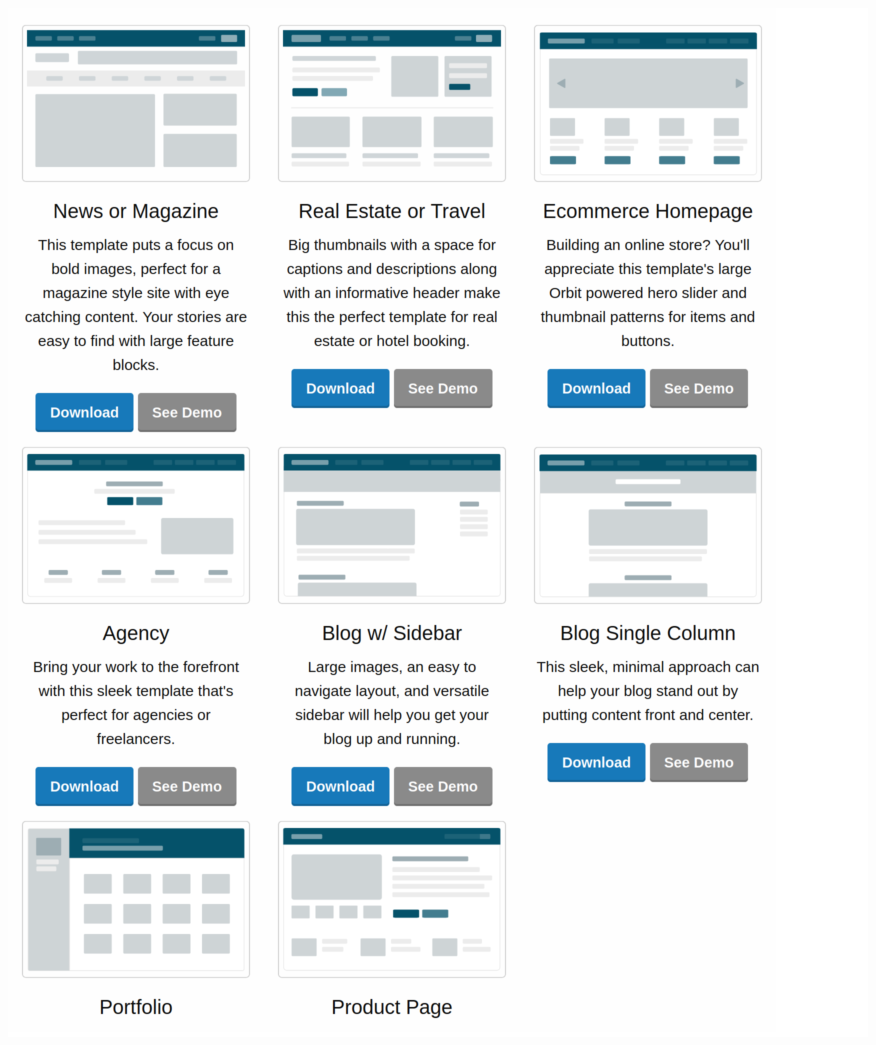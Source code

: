 ![Foundation HTML Templates](../../../public/images/Bildschirmfoto-vom-2019-12-30-um-16.34.40-768x1024.png)

